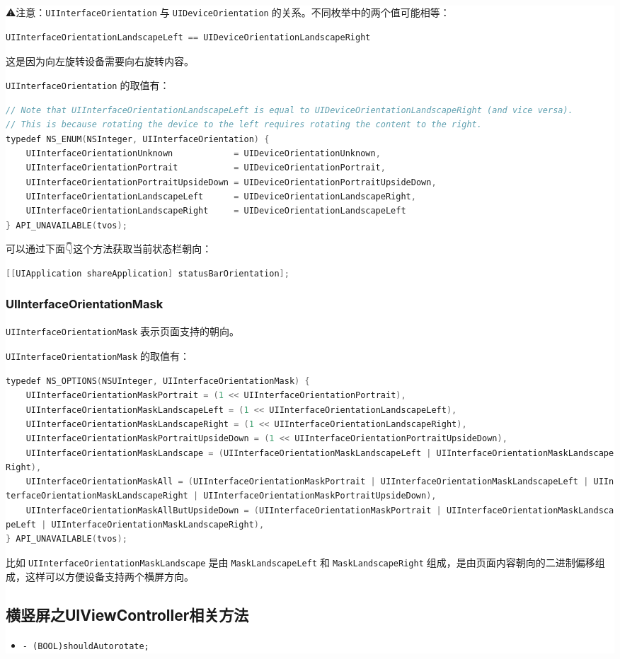 ⚠️注意：`UIInterfaceOrientation` 与 `UIDeviceOrientation` 的关系。不同枚举中的两个值可能相等：

```swift
UIInterfaceOrientationLandscapeLeft == UIDeviceOrientationLandscapeRight
```

这是因为向左旋转设备需要向右旋转内容。

`UIInterfaceOrientation` 的取值有：

```swift
// Note that UIInterfaceOrientationLandscapeLeft is equal to UIDeviceOrientationLandscapeRight (and vice versa).
// This is because rotating the device to the left requires rotating the content to the right.
typedef NS_ENUM(NSInteger, UIInterfaceOrientation) {
    UIInterfaceOrientationUnknown            = UIDeviceOrientationUnknown,
    UIInterfaceOrientationPortrait           = UIDeviceOrientationPortrait,
    UIInterfaceOrientationPortraitUpsideDown = UIDeviceOrientationPortraitUpsideDown,
    UIInterfaceOrientationLandscapeLeft      = UIDeviceOrientationLandscapeRight,
    UIInterfaceOrientationLandscapeRight     = UIDeviceOrientationLandscapeLeft
} API_UNAVAILABLE(tvos);
```

可以通过下面👇这个方法获取当前状态栏朝向：

```swift
[[UIApplication shareApplication] statusBarOrientation];
```

### UIInterfaceOrientationMask

`UIInterfaceOrientationMask` 表示页面支持的朝向。

`UIInterfaceOrientationMask` 的取值有：

```swift
typedef NS_OPTIONS(NSUInteger, UIInterfaceOrientationMask) {
    UIInterfaceOrientationMaskPortrait = (1 << UIInterfaceOrientationPortrait),
    UIInterfaceOrientationMaskLandscapeLeft = (1 << UIInterfaceOrientationLandscapeLeft),
    UIInterfaceOrientationMaskLandscapeRight = (1 << UIInterfaceOrientationLandscapeRight),
    UIInterfaceOrientationMaskPortraitUpsideDown = (1 << UIInterfaceOrientationPortraitUpsideDown),
    UIInterfaceOrientationMaskLandscape = (UIInterfaceOrientationMaskLandscapeLeft | UIInterfaceOrientationMaskLandscapeRight),
    UIInterfaceOrientationMaskAll = (UIInterfaceOrientationMaskPortrait | UIInterfaceOrientationMaskLandscapeLeft | UIInterfaceOrientationMaskLandscapeRight | UIInterfaceOrientationMaskPortraitUpsideDown),
    UIInterfaceOrientationMaskAllButUpsideDown = (UIInterfaceOrientationMaskPortrait | UIInterfaceOrientationMaskLandscapeLeft | UIInterfaceOrientationMaskLandscapeRight),
} API_UNAVAILABLE(tvos);
```

比如 `UIInterfaceOrientationMaskLandscape` 是由 `MaskLandscapeLeft` 和 `MaskLandscapeRight` 组成，是由页面内容朝向的二进制偏移组成，这样可以方便设备支持两个横屏方向。

## 横竖屏之UIViewController相关方法

* `- (BOOL)shouldAutorotate;`

